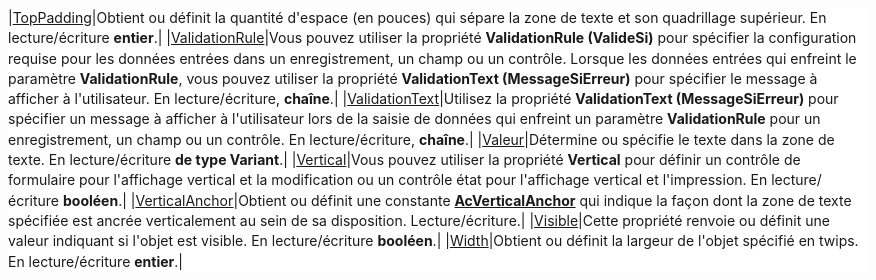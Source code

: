 |[TopPadding](fd6420f1-c3d9-2374-7b3c-e1fa5dd8199a.md)|Obtient ou définit la quantité d'espace (en pouces) qui sépare la zone de texte et son quadrillage supérieur. En lecture/écriture  **entier**.|
|[ValidationRule](e481fba1-7e08-f8da-b644-5e38c2bf445e.md)|Vous pouvez utiliser la propriété  **ValidationRule (ValideSi)** pour spécifier la configuration requise pour les données entrées dans un enregistrement, un champ ou un contrôle. Lorsque les données entrées qui enfreint le paramètre **ValidationRule**, vous pouvez utiliser la propriété **ValidationText (MessageSiErreur)** pour spécifier le message à afficher à l'utilisateur. En lecture/écriture, **chaîne**.|
|[ValidationText](5d3ab2a3-9166-714f-a0c2-d56d42b19ebc.md)|Utilisez la propriété  **ValidationText (MessageSiErreur)** pour spécifier un message à afficher à l'utilisateur lors de la saisie de données qui enfreint un paramètre **ValidationRule** pour un enregistrement, un champ ou un contrôle. En lecture/écriture, **chaîne**.|
|[Valeur](4cb4c33f-dd96-0309-f30b-8e445d123756.md)|Détermine ou spécifie le texte dans la zone de texte. En lecture/écriture  **de type Variant**.|
|[Vertical](40b9f9c0-daab-5562-395e-3e785d316d91.md)|Vous pouvez utiliser la propriété  **Vertical** pour définir un contrôle de formulaire pour l'affichage vertical et la modification ou un contrôle état pour l'affichage vertical et l'impression. En lecture/écriture **booléen**.|
|[VerticalAnchor](b515b37f-0566-0483-d387-8bc02c7be980.md)|Obtient ou définit une constante  **[AcVerticalAnchor](08f16c8b-1566-cfad-795a-cb65a91c4e52.md)** qui indique la façon dont la zone de texte spécifiée est ancrée verticalement au sein de sa disposition. Lecture/écriture.|
|[Visible](af1b9264-53f9-bf4c-2f05-049288a1d3d5.md)|Cette propriété renvoie ou définit une valeur indiquant si l'objet est visible. En lecture/écriture  **booléen**.|
|[Width](0bb72524-6682-f783-e9f9-4fd34a757a40.md)|Obtient ou définit la largeur de l'objet spécifié en twips. En lecture/écriture  **entier**.|
